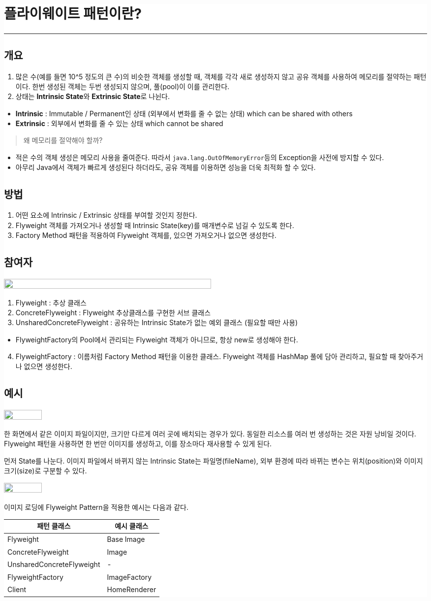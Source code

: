 # 플라이웨이트 패턴이란?
---

## 개요
1. 많은 수(예를 들면 10^5 정도의 큰 수)의 비슷한 객체를 생성할 때, 객체를 각각 새로 생성하지 않고 공유 객체를 사용하여 메모리를 절약하는 패턴이다. 한번 생성된 객체는 두번 생성되지 않으며, 풀(pool)이 이를 관리한다.
2. 상태는 **Intrinsic State**와 **Extrinsic State**로 나뉜다.
  - **Intrinsic** : Immutable / Permanent인 상태 (외부에서 변화를 줄 수 없는 상태) which can be shared with others
  - **Extrinsic** : 외부에서 변화를 줄 수 있는 상태 which cannot be shared

> 왜 메모리를 절약해야 할까?
 - 적은 수의 객체 생성은 메모리 사용을 줄여준다. 따라서 `java.lang.OutOfMemoryError`등의 Exception을 사전에 방지할 수 있다.
 - 아무리 Java에서 객체가 빠르게 생성된다 하더라도, 공유 객체를 이용하면 성능을 더욱 최적화 할 수 있다.

## 방법
1. 어떤 요소에 Intrinsic / Extrinsic 상태를 부여할 것인지 정한다.
2. Flyweight 객체를 가져오거나 생성할 때 Intrinsic State(key)를 매개변수로 넘길 수 있도록 한다.
3. Factory Method 패턴을 적용하여 Flyweight 객체를, 있으면 가져오거나 없으면 생성한다.

## 참여자
<img src="https://github.com/CS-Study-Team/DesignPattern/blob/jjjlyn-patch-2/StructuralPattern/Flyweight/structure_of_flyweight_pattern.png" width="70%" height="70%">

1. Flyweight : 추상 클래스
2. ConcreteFlyweight : Flyweight 추상클래스를 구현한 서브 클래스
3. UnsharedConcreteFlyweight : 공유하는 Intrinsic State가 없는 예외 클래스 (필요할 때만 사용)
 - FlyweightFactory의 Pool에서 관리되는 Flyweight 객체가 아니므로, 항상 new로 생성해야 한다.
4. FlyweightFactory : 이름처럼 Factory Method 패턴을 이용한 클래스. Flyweight 객체를 HashMap 풀에 담아 관리하고, 필요할 때 찾아주거나 없으면 생성한다.

## 예시

<img src="https://github.com/CS-Study-Team/DesignPattern/blob/jjjlyn-patch-2/StructuralPattern/Flyweight/example_ui_of_flypattern.png" width="30%" height="30%">

한 화면에서 같은 이미지 파일이지만, 크기만 다르게 여러 곳에 배치되는 경우가 있다. 동일한 리소스를 여러 번 생성하는 것은 자원 낭비일 것이다. Flyweight 패턴을 사용하면 한 번만 이미지를 생성하고, 이를 장소마다 재사용할 수 있게 된다.

먼저 State를 나눈다. 이미지 파일에서 바뀌지 않는 Intrinsic State는 파일명(fileName), 외부 환경에 따라 바뀌는 변수는 위치(position)와 이미지 크기(size)로 구분할 수 있다.

<img src="https://github.com/CS-Study-Team/DesignPattern/blob/jjjlyn-patch-2/StructuralPattern/Flyweight/dividing_state_of_flyweight.png" width="30%" height="30%">

이미지 로딩에 Flyweight Pattern을 적용한 예시는 다음과 같다.

|패턴 클래스|예시 클래스|
|------|-----|
|Flyweight|Base Image|
|ConcreteFlyweight|Image|
|UnsharedConcreteFlyweight|-|
|FlyweightFactory|ImageFactory|
|Client|HomeRenderer|
